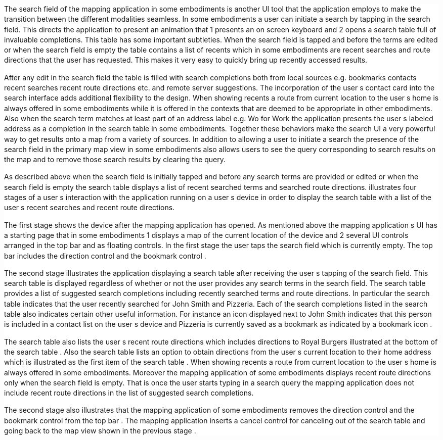 The search field of the mapping application in some embodiments is another UI tool that the application employs to make the transition between the different modalities seamless. In some embodiments a user can initiate a search by tapping in the search field. This directs the application to present an animation that 1 presents an on screen keyboard and 2 opens a search table full of invaluable completions. This table has some important subtleties. When the search field is tapped and before the terms are edited or when the search field is empty the table contains a list of recents which in some embodiments are recent searches and route directions that the user has requested. This makes it very easy to quickly bring up recently accessed results.

After any edit in the search field the table is filled with search completions both from local sources e.g. bookmarks contacts recent searches recent route directions etc. and remote server suggestions. The incorporation of the user s contact card into the search interface adds additional flexibility to the design. When showing recents a route from current location to the user s home is always offered in some embodiments while it is offered in the contexts that are deemed to be appropriate in other embodiments. Also when the search term matches at least part of an address label e.g. Wo for Work the application presents the user s labeled address as a completion in the search table in some embodiments. Together these behaviors make the search UI a very powerful way to get results onto a map from a variety of sources. In addition to allowing a user to initiate a search the presence of the search field in the primary map view in some embodiments also allows users to see the query corresponding to search results on the map and to remove those search results by clearing the query.

As described above when the search field is initially tapped and before any search terms are provided or edited or when the search field is empty the search table displays a list of recent searched terms and searched route directions. illustrates four stages of a user s interaction with the application running on a user s device in order to display the search table with a list of the user s recent searches and recent route directions.

The first stage shows the device after the mapping application has opened. As mentioned above the mapping application s UI has a starting page that in some embodiments 1 displays a map of the current location of the device and 2 several UI controls arranged in the top bar and as floating controls. In the first stage the user taps the search field which is currently empty. The top bar includes the direction control and the bookmark control .

The second stage illustrates the application displaying a search table after receiving the user s tapping of the search field. This search table is displayed regardless of whether or not the user provides any search terms in the search field. The search table provides a list of suggested search completions including recently searched terms and route directions. In particular the search table indicates that the user recently searched for John Smith and Pizzeria. Each of the search completions listed in the search table also indicates certain other useful information. For instance an icon displayed next to John Smith indicates that this person is included in a contact list on the user s device and Pizzeria is currently saved as a bookmark as indicated by a bookmark icon .

The search table also lists the user s recent route directions which includes directions to Royal Burgers illustrated at the bottom of the search table . Also the search table lists an option to obtain directions from the user s current location to their home address which is illustrated as the first item of the search table . When showing recents a route from current location to the user s home is always offered in some embodiments. Moreover the mapping application of some embodiments displays recent route directions only when the search field is empty. That is once the user starts typing in a search query the mapping application does not include recent route directions in the list of suggested search completions.

The second stage also illustrates that the mapping application of some embodiments removes the direction control and the bookmark control from the top bar . The mapping application inserts a cancel control for canceling out of the search table and going back to the map view shown in the previous stage .
